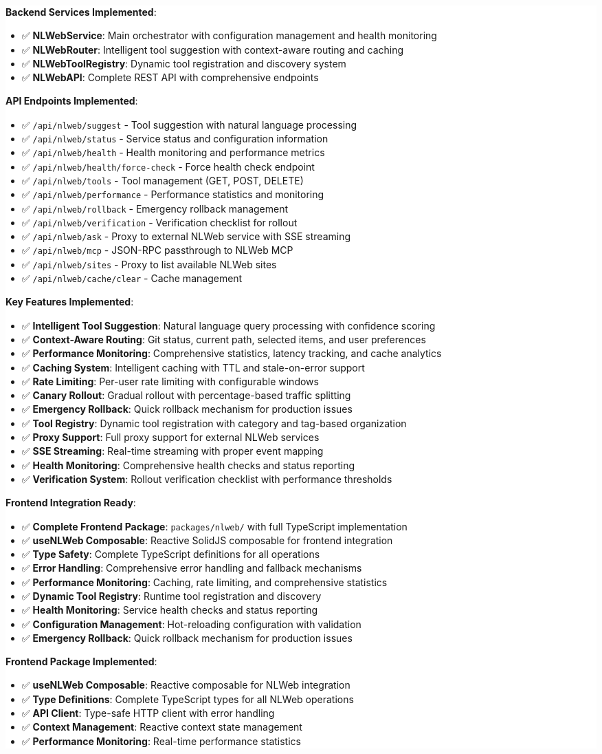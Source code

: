 **Backend Services Implemented**:

- ✅ **NLWebService**: Main orchestrator with configuration management and health monitoring
- ✅ **NLWebRouter**: Intelligent tool suggestion with context-aware routing and caching
- ✅ **NLWebToolRegistry**: Dynamic tool registration and discovery system
- ✅ **NLWebAPI**: Complete REST API with comprehensive endpoints

**API Endpoints Implemented**:

- ✅ `/api/nlweb/suggest` - Tool suggestion with natural language processing
- ✅ `/api/nlweb/status` - Service status and configuration information
- ✅ `/api/nlweb/health` - Health monitoring and performance metrics
- ✅ `/api/nlweb/health/force-check` - Force health check endpoint
- ✅ `/api/nlweb/tools` - Tool management (GET, POST, DELETE)
- ✅ `/api/nlweb/performance` - Performance statistics and monitoring
- ✅ `/api/nlweb/rollback` - Emergency rollback management
- ✅ `/api/nlweb/verification` - Verification checklist for rollout
- ✅ `/api/nlweb/ask` - Proxy to external NLWeb service with SSE streaming
- ✅ `/api/nlweb/mcp` - JSON-RPC passthrough to NLWeb MCP
- ✅ `/api/nlweb/sites` - Proxy to list available NLWeb sites
- ✅ `/api/nlweb/cache/clear` - Cache management

**Key Features Implemented**:

- ✅ **Intelligent Tool Suggestion**: Natural language query processing with confidence scoring
- ✅ **Context-Aware Routing**: Git status, current path, selected items, and user preferences
- ✅ **Performance Monitoring**: Comprehensive statistics, latency tracking, and cache analytics
- ✅ **Caching System**: Intelligent caching with TTL and stale-on-error support
- ✅ **Rate Limiting**: Per-user rate limiting with configurable windows
- ✅ **Canary Rollout**: Gradual rollout with percentage-based traffic splitting
- ✅ **Emergency Rollback**: Quick rollback mechanism for production issues
- ✅ **Tool Registry**: Dynamic tool registration with category and tag-based organization
- ✅ **Proxy Support**: Full proxy support for external NLWeb services
- ✅ **SSE Streaming**: Real-time streaming with proper event mapping
- ✅ **Health Monitoring**: Comprehensive health checks and status reporting
- ✅ **Verification System**: Rollout verification checklist with performance thresholds

**Frontend Integration Ready**:

- ✅ **Complete Frontend Package**: `packages/nlweb/` with full TypeScript implementation
- ✅ **useNLWeb Composable**: Reactive SolidJS composable for frontend integration
- ✅ **Type Safety**: Complete TypeScript definitions for all operations
- ✅ **Error Handling**: Comprehensive error handling and fallback mechanisms
- ✅ **Performance Monitoring**: Caching, rate limiting, and comprehensive statistics
- ✅ **Dynamic Tool Registry**: Runtime tool registration and discovery
- ✅ **Health Monitoring**: Service health checks and status reporting
- ✅ **Configuration Management**: Hot-reloading configuration with validation
- ✅ **Emergency Rollback**: Quick rollback mechanism for production issues

**Frontend Package Implemented**:

- ✅ **useNLWeb Composable**: Reactive composable for NLWeb integration
- ✅ **Type Definitions**: Complete TypeScript types for all NLWeb operations
- ✅ **API Client**: Type-safe HTTP client with error handling
- ✅ **Context Management**: Reactive context state management
- ✅ **Performance Monitoring**: Real-time performance statistics
